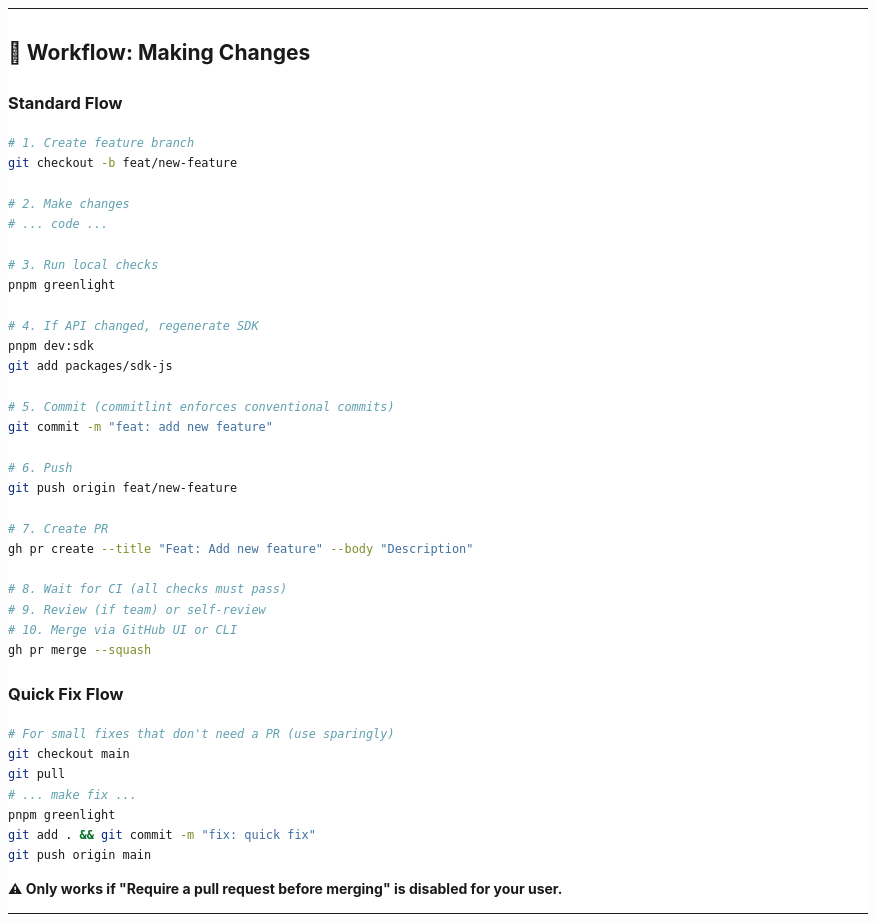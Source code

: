 ```
```

---

## 🔄 Workflow: Making Changes

### Standard Flow

```bash
# 1. Create feature branch
git checkout -b feat/new-feature

# 2. Make changes
# ... code ...

# 3. Run local checks
pnpm greenlight

# 4. If API changed, regenerate SDK
pnpm dev:sdk
git add packages/sdk-js

# 5. Commit (commitlint enforces conventional commits)
git commit -m "feat: add new feature"

# 6. Push
git push origin feat/new-feature

# 7. Create PR
gh pr create --title "Feat: Add new feature" --body "Description"

# 8. Wait for CI (all checks must pass)
# 9. Review (if team) or self-review
# 10. Merge via GitHub UI or CLI
gh pr merge --squash
```

### Quick Fix Flow

```bash
# For small fixes that don't need a PR (use sparingly)
git checkout main
git pull
# ... make fix ...
pnpm greenlight
git add . && git commit -m "fix: quick fix"
git push origin main
```

**⚠️ Only works if "Require a pull request before merging" is disabled for your user.**

---

